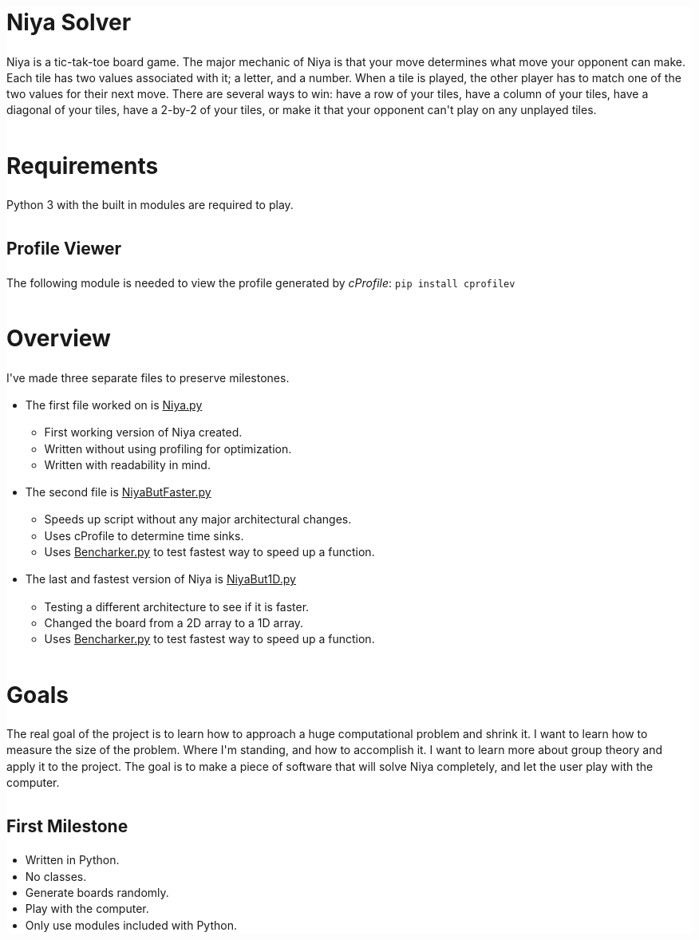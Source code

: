 
# Niya Solver

Niya is a tic-tak-toe board game. The major mechanic of Niya is that your move determines what move your opponent can make. Each tile has two values associated with it; a letter, and a number. When a tile is played, the other player has to match one of the two values for their next move.
There are several ways to win: have a row of your tiles, have a column of your tiles, have a diagonal of your tiles, have a 2-by-2 of your tiles, or make it that your opponent can't play on any unplayed tiles.  

# Requirements

Python 3 with the built in modules are required to play.

## Profile Viewer

The following module is needed to view the profile generated by *cProfile*:
`pip install cprofilev`

# Overview

I've made three separate files to preserve milestones.

- The first file worked on is [Niya.py](source/Niya.py)
  - First working version of Niya created.
  - Written without using profiling for optimization.
  - Written with readability in mind.

- The second file is [NiyaButFaster.py](source/NiyaButFaster.py)
  - Speeds up script without any major architectural changes.
  - Uses cProfile to determine time sinks.
  - Uses [Bencharker.py](source/Benchmarker.py) to test fastest way to speed up a function.

- The last and fastest version of Niya is [NiyaBut1D.py](source/NiyaBut1D.py)
  - Testing a different architecture to see if it is faster.
  - Changed the board from a 2D array to a 1D array.
  - Uses [Bencharker.py](source/Benchmarker.py) to test fastest way to speed up a function.

# Goals

The real goal of the project is to learn how to approach a huge computational problem and shrink it. I want to learn how to measure the size of the problem. Where I'm standing, and how to accomplish it. I want to learn more about group theory and apply it to the project.
The goal is to make a piece of software that will solve Niya completely, and let the user play with the computer.

## First Milestone

- Written in Python.
- No classes.
- Generate boards randomly.
- Play with the computer.
- Only use modules included with Python.
